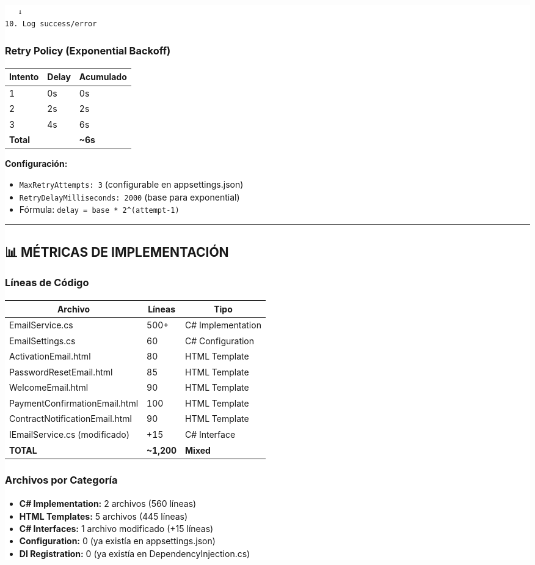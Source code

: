 ```
   ↓
10. Log success/error
```

### Retry Policy (Exponential Backoff)

| Intento | Delay | Acumulado |
|---------|-------|-----------|
| 1 | 0s | 0s |
| 2 | 2s | 2s |
| 3 | 4s | 6s |
| **Total** | | **~6s** |

**Configuración:**
- `MaxRetryAttempts: 3` (configurable en appsettings.json)
- `RetryDelayMilliseconds: 2000` (base para exponential)
- Fórmula: `delay = base * 2^(attempt-1)`

---

## 📊 MÉTRICAS DE IMPLEMENTACIÓN

### Líneas de Código

| Archivo | Líneas | Tipo |
|---------|--------|------|
| EmailService.cs | 500+ | C# Implementation |
| EmailSettings.cs | 60 | C# Configuration |
| ActivationEmail.html | 80 | HTML Template |
| PasswordResetEmail.html | 85 | HTML Template |
| WelcomeEmail.html | 90 | HTML Template |
| PaymentConfirmationEmail.html | 100 | HTML Template |
| ContractNotificationEmail.html | 90 | HTML Template |
| IEmailService.cs (modificado) | +15 | C# Interface |
| **TOTAL** | **~1,200** | **Mixed** |

### Archivos por Categoría

- **C# Implementation:** 2 archivos (560 líneas)
- **HTML Templates:** 5 archivos (445 líneas)
- **C# Interfaces:** 1 archivo modificado (+15 líneas)
- **Configuration:** 0 (ya existía en appsettings.json)
- **DI Registration:** 0 (ya existía en DependencyInjection.cs)
